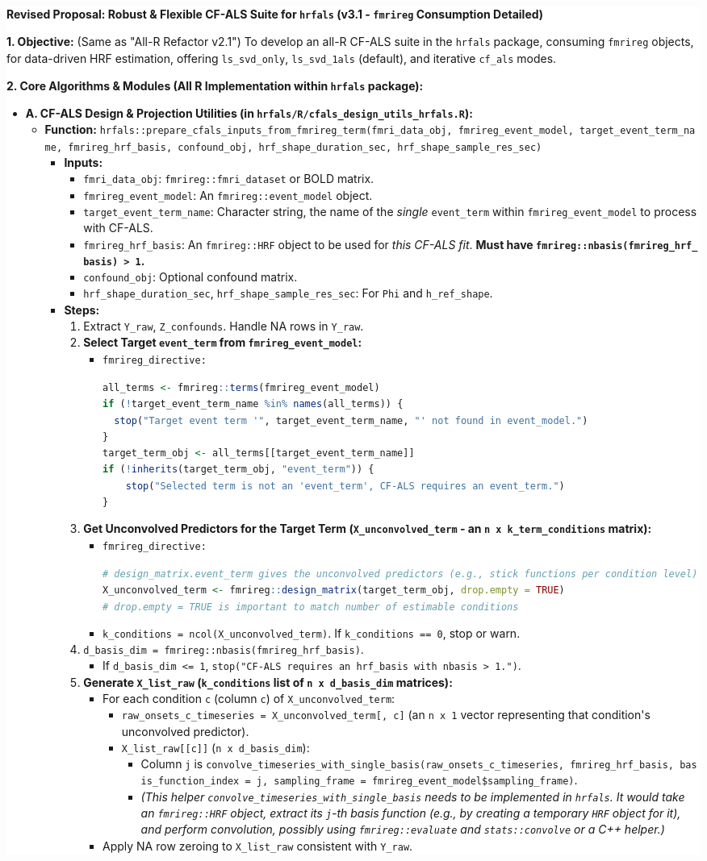 

**Revised Proposal: Robust & Flexible CF-ALS Suite for `hrfals` (v3.1 - `fmrireg` Consumption Detailed)**

**1. Objective:** (Same as "All-R Refactor v2.1")
To develop an all-R CF-ALS suite in the `hrfals` package, consuming `fmrireg` objects, for data-driven HRF estimation, offering `ls_svd_only`, `ls_svd_1als` (default), and iterative `cf_als` modes.

**2. Core Algorithms & Modules (All R Implementation within `hrfals` package):**

*   **A. CF-ALS Design & Projection Utilities (in `hrfals/R/cfals_design_utils_hrfals.R`):**
    *   **Function:** `hrfals::prepare_cfals_inputs_from_fmrireg_term(fmri_data_obj, fmrireg_event_model, target_event_term_name, fmrireg_hrf_basis, confound_obj, hrf_shape_duration_sec, hrf_shape_sample_res_sec)`
        *   **Inputs:**
            *   `fmri_data_obj`: `fmrireg::fmri_dataset` or BOLD matrix.
            *   `fmrireg_event_model`: An `fmrireg::event_model` object.
            *   `target_event_term_name`: Character string, the name of the *single* `event_term` within `fmrireg_event_model` to process with CF-ALS.
            *   `fmrireg_hrf_basis`: An `fmrireg::HRF` object to be used for *this CF-ALS fit*. **Must have `fmrireg::nbasis(fmrireg_hrf_basis) > 1`.**
            *   `confound_obj`: Optional confound matrix.
            *   `hrf_shape_duration_sec`, `hrf_shape_sample_res_sec`: For `Phi` and `h_ref_shape`.
        *   **Steps:**
            1.  Extract `Y_raw`, `Z_confounds`. Handle NA rows in `Y_raw`.
            2.  **Select Target `event_term` from `fmrireg_event_model`:**
                *   `fmrireg_directive:`
                    ```R
                    all_terms <- fmrireg::terms(fmrireg_event_model)
                    if (!target_event_term_name %in% names(all_terms)) {
                      stop("Target event term '", target_event_term_name, "' not found in event_model.")
                    }
                    target_term_obj <- all_terms[[target_event_term_name]]
                    if (!inherits(target_term_obj, "event_term")) {
                        stop("Selected term is not an 'event_term', CF-ALS requires an event_term.")
                    }
                    ```
            3.  **Get Unconvolved Predictors for the Target Term (`X_unconvolved_term` - an `n x k_term_conditions` matrix):**
                *   `fmrireg_directive:`
                    ```R
                    # design_matrix.event_term gives the unconvolved predictors (e.g., stick functions per condition level)
                    X_unconvolved_term <- fmrireg::design_matrix(target_term_obj, drop.empty = TRUE) 
                    # drop.empty = TRUE is important to match number of estimable conditions
                    ```
                *   `k_conditions = ncol(X_unconvolved_term)`. If `k_conditions == 0`, stop or warn.
            4.  `d_basis_dim = fmrireg::nbasis(fmrireg_hrf_basis)`.
                *   If `d_basis_dim <= 1`, `stop("CF-ALS requires an hrf_basis with nbasis > 1.")`.
            5.  **Generate `X_list_raw` (`k_conditions` list of `n x d_basis_dim` matrices):**
                *   For each condition `c` (column `c`) of `X_unconvolved_term`:
                    *   `raw_onsets_c_timeseries = X_unconvolved_term[, c]` (an `n x 1` vector representing that condition's unconvolved predictor).
                    *   `X_list_raw[[c]]` (`n x d_basis_dim`):
                        *   Column `j` is `convolve_timeseries_with_single_basis(raw_onsets_c_timeseries, fmrireg_hrf_basis, basis_function_index = j, sampling_frame = fmrireg_event_model$sampling_frame)`.
                        *   *(This helper `convolve_timeseries_with_single_basis` needs to be implemented in `hrfals`. It would take an `fmrireg::HRF` object, extract its `j`-th basis function (e.g., by creating a temporary `HRF` object for it), and perform convolution, possibly using `fmrireg::evaluate` and `stats::convolve` or a C++ helper.)*
                *   Apply NA row zeroing to `X_list_raw` consistent with `Y_raw`.